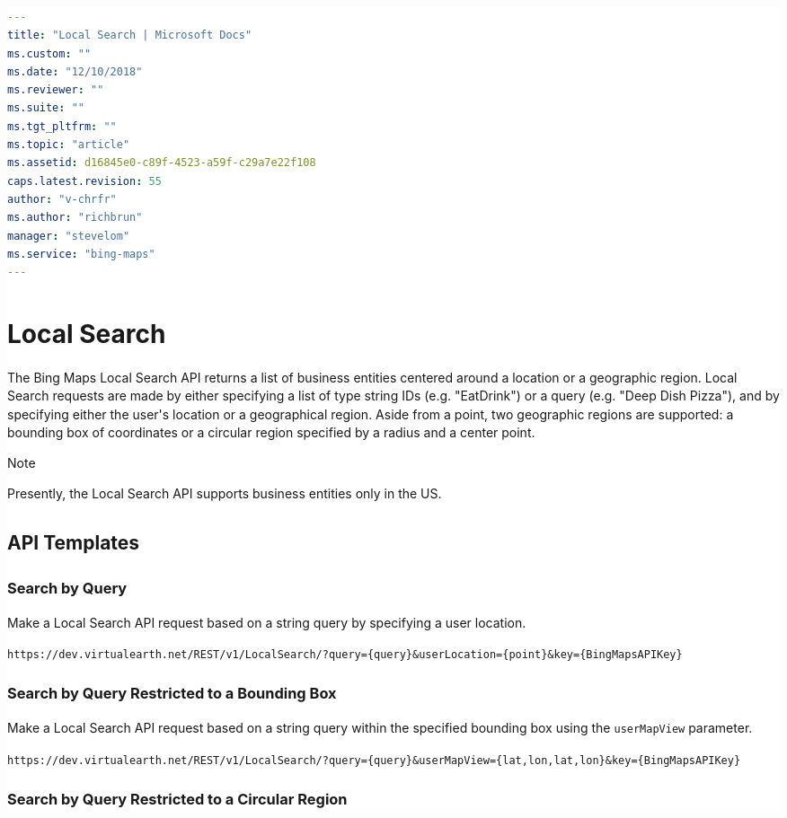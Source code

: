 ```yaml
---
title: "Local Search | Microsoft Docs"
ms.custom: ""
ms.date: "12/10/2018"
ms.reviewer: ""
ms.suite: ""
ms.tgt_pltfrm: ""
ms.topic: "article"
ms.assetid: d16845e0-c89f-4523-a59f-c29a7e22f108
caps.latest.revision: 55
author: "v-chrfr"
ms.author: "richbrun"
manager: "stevelom"
ms.service: "bing-maps"
---
```


# Local Search

The Bing Maps Local Search API returns a list of business entities centered around a location or a geographic region. Local Search requests are made by either specifying a list of type string IDs (e.g. "EatDrink") or a query (e.g. "Deep Dish Pizza"), and by specifying either the user's location or a geographical region. Aside from a point, two geographic regions are supported: a bounding box of coordinates or a circular region specified by a radius and a center point.

> [!NOTE]
>
> Presently, the Local Search API supports business entities only in the US.

## API Templates

### Search by Query

Make a Local Search API request based on a string query by specifying a user location.

```url
https://dev.virtualearth.net/REST/v1/LocalSearch/?query={query}&userLocation={point}&key={BingMapsAPIKey}
```

### Search by Query Restricted to a Bounding Box

Make a Local Search API request based on a string query within the specified bounding box using the `userMapView` parameter.

```url
https://dev.virtualearth.net/REST/v1/LocalSearch/?query={query}&userMapView={lat,lon,lat,lon}&key={BingMapsAPIKey}
```

### Search by Query Restricted to a Circular Region
